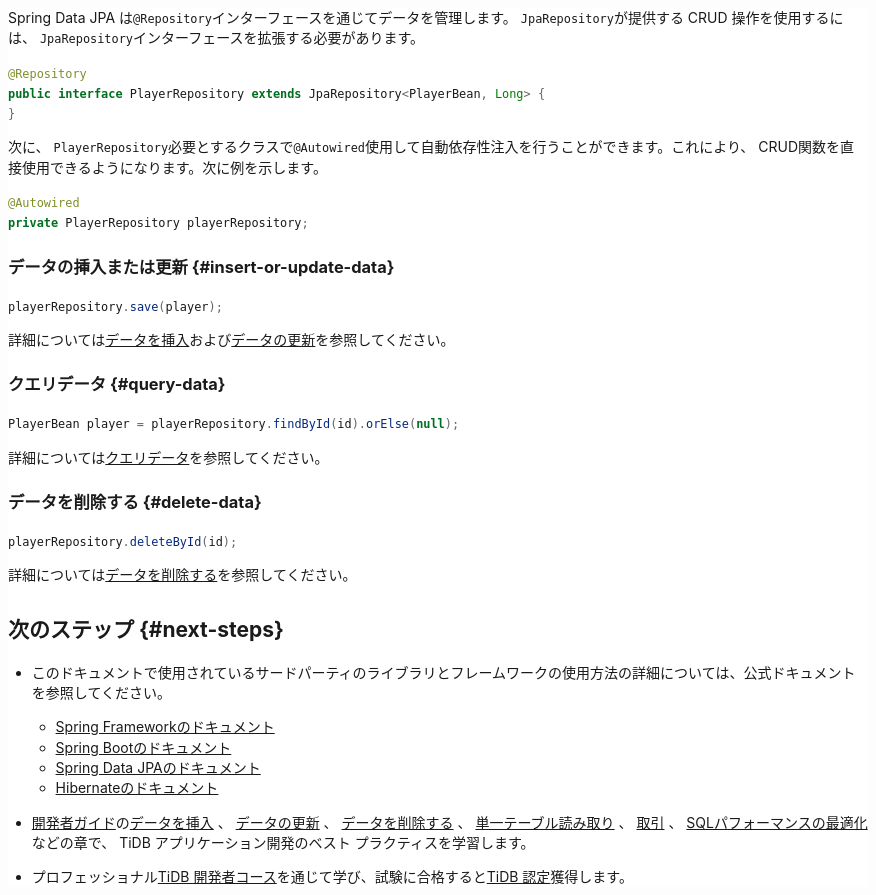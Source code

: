 Spring Data JPA は`@Repository`インターフェースを通じてデータを管理します。 `JpaRepository`が提供する CRUD 操作を使用するには、 `JpaRepository`インターフェースを拡張する必要があります。

```java
@Repository
public interface PlayerRepository extends JpaRepository<PlayerBean, Long> {
}
```

次に、 `PlayerRepository`必要とするクラスで`@Autowired`使用して自動依存性注入を行うことができます。これにより、 CRUD関数を直接使用できるようになります。次に例を示します。

```java
@Autowired
private PlayerRepository playerRepository;
```

### データの挿入または更新 {#insert-or-update-data}

```java
playerRepository.save(player);
```

詳細については[データを挿入](/develop/dev-guide-insert-data.md)および[データの更新](/develop/dev-guide-update-data.md)を参照してください。

### クエリデータ {#query-data}

```java
PlayerBean player = playerRepository.findById(id).orElse(null);
```

詳細については[クエリデータ](/develop/dev-guide-get-data-from-single-table.md)を参照してください。

### データを削除する {#delete-data}

```java
playerRepository.deleteById(id);
```

詳細については[データを削除する](/develop/dev-guide-delete-data.md)を参照してください。

## 次のステップ {#next-steps}

-   このドキュメントで使用されているサードパーティのライブラリとフレームワークの使用方法の詳細については、公式ドキュメントを参照してください。

    -   [Spring Frameworkのドキュメント](https://spring.io/projects/spring-framework)
    -   [Spring Bootのドキュメント](https://spring.io/projects/spring-boot)
    -   [Spring Data JPAのドキュメント](https://spring.io/projects/spring-data-jpa)
    -   [Hibernateのドキュメント](https://hibernate.org/orm/documentation)

-   [開発者ガイド](/develop/dev-guide-overview.md)の[データを挿入](/develop/dev-guide-insert-data.md) 、 [データの更新](/develop/dev-guide-update-data.md) 、 [データを削除する](/develop/dev-guide-delete-data.md) 、 [単一テーブル読み取り](/develop/dev-guide-get-data-from-single-table.md) 、 [取引](/develop/dev-guide-transaction-overview.md) 、 [SQLパフォーマンスの最適化](/develop/dev-guide-optimize-sql-overview.md)などの章で、 TiDB アプリケーション開発のベスト プラクティスを学習します。

-   プロフェッショナル[TiDB 開発者コース](https://www.pingcap.com/education/)を通じて学び、試験に合格すると[TiDB 認定](https://www.pingcap.com/education/certification/)獲得します。

